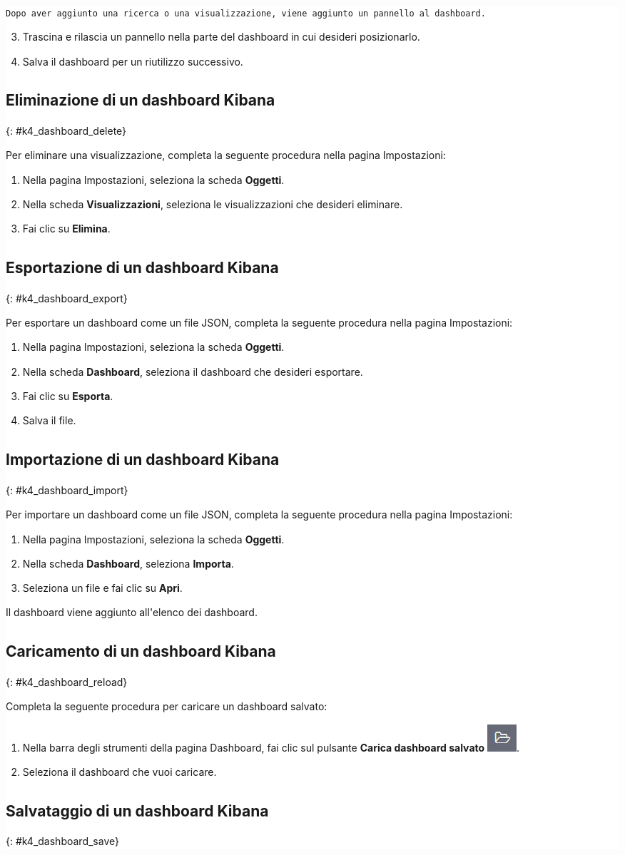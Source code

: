     Dopo aver aggiunto una ricerca o una visualizzazione, viene aggiunto un pannello al dashboard.

3. Trascina e rilascia un pannello nella parte del dashboard in cui desideri posizionarlo.
 
4. Salva il dashboard per un riutilizzo successivo. 

## Eliminazione di un dashboard Kibana
{: #k4_dashboard_delete}

Per eliminare una visualizzazione, completa la seguente procedura nella pagina Impostazioni:

1. Nella pagina Impostazioni, seleziona la scheda **Oggetti**.

2. Nella scheda **Visualizzazioni**, seleziona le visualizzazioni che desideri eliminare.

3. Fai clic su **Elimina**.

## Esportazione di un dashboard Kibana
{: #k4_dashboard_export}

Per esportare un dashboard come un file JSON, completa la seguente procedura nella pagina Impostazioni:

1. Nella pagina Impostazioni, seleziona la scheda **Oggetti**.

2. Nella scheda **Dashboard**, seleziona il dashboard che desideri esportare.

3. Fai clic su **Esporta**.

4. Salva il file.

## Importazione di un dashboard Kibana
{: #k4_dashboard_import}

Per importare un dashboard come un file JSON, completa la seguente procedura nella pagina Impostazioni:

1. Nella pagina Impostazioni, seleziona la scheda **Oggetti**.

2. Nella scheda **Dashboard**, seleziona **Importa**.

3. Seleziona un file e fai clic su **Apri**.

Il dashboard viene aggiunto all'elenco dei dashboard.

## Caricamento di un dashboard Kibana
{: #k4_dashboard_reload}

Completa la seguente procedura per caricare un dashboard salvato:

1. Nella barra degli strumenti della pagina Dashboard, fai clic sul pulsante **Carica dashboard salvato** ![Carica dashboard salvato](images/k4_dash_load_icon.jpg "Carica dashboard salvato").

2. Seleziona il dashboard che vuoi caricare. 

## Salvataggio di un dashboard Kibana
{: #k4_dashboard_save}
